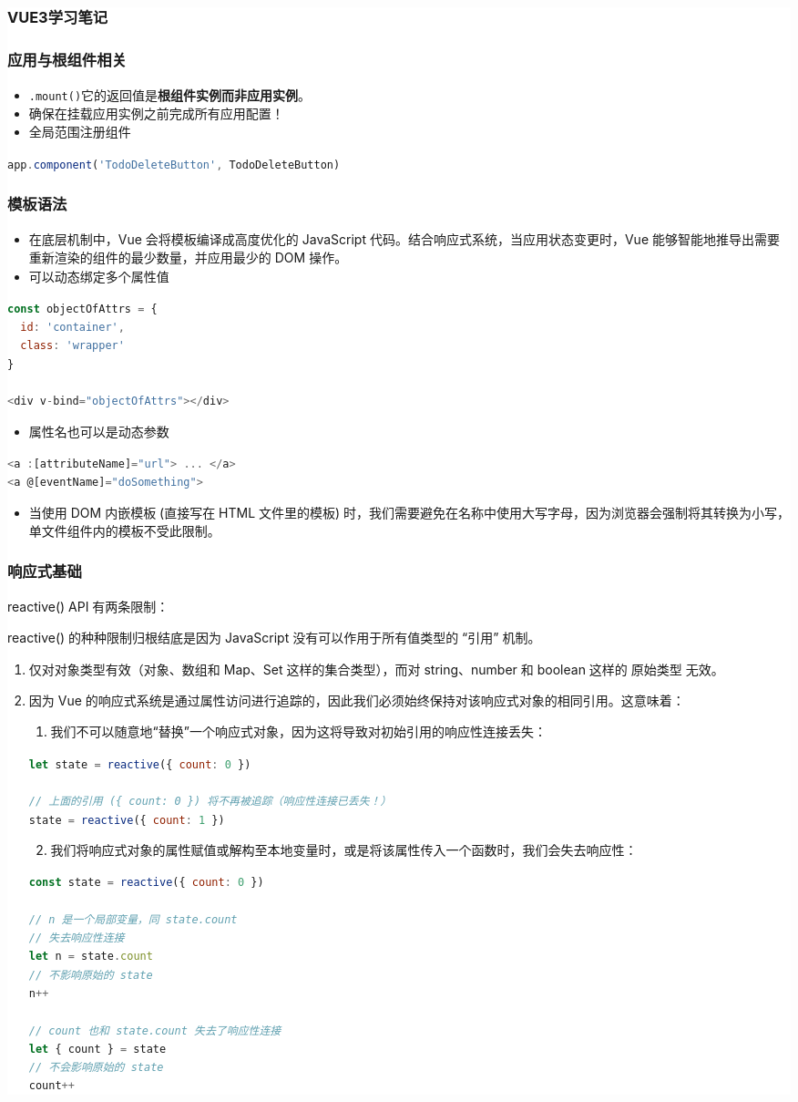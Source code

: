 ### VUE3学习笔记

### 应用与根组件相关
- `.mount()`它的返回值是**根组件实例而非应用实例**。
- 确保在挂载应用实例之前完成所有应用配置！
- 全局范围注册组件
```js
app.component('TodoDeleteButton', TodoDeleteButton)
```

### 模板语法
- 在底层机制中，Vue 会将模板编译成高度优化的 JavaScript 代码。结合响应式系统，当应用状态变更时，Vue 能够智能地推导出需要重新渲染的组件的最少数量，并应用最少的 DOM 操作。
- 可以动态绑定多个属性值
```js
const objectOfAttrs = {
  id: 'container',
  class: 'wrapper'
}

<div v-bind="objectOfAttrs"></div>
```
- 属性名也可以是动态参数
```js
<a :[attributeName]="url"> ... </a>
<a @[eventName]="doSomething">
```
- 当使用 DOM 内嵌模板 (直接写在 HTML 文件里的模板) 时，我们需要避免在名称中使用大写字母，因为浏览器会强制将其转换为小写，单文件组件内的模板不受此限制。

### 响应式基础
reactive() API 有两条限制：

reactive() 的种种限制归根结底是因为 JavaScript 没有可以作用于所有值类型的 “引用” 机制。

1. 仅对对象类型有效（对象、数组和 Map、Set 这样的集合类型），而对 string、number 和 boolean 这样的 原始类型 无效。

2. 因为 Vue 的响应式系统是通过属性访问进行追踪的，因此我们必须始终保持对该响应式对象的相同引用。这意味着：
   1. 我们不可以随意地“替换”一个响应式对象，因为这将导致对初始引用的响应性连接丢失：
    ```js
    let state = reactive({ count: 0 })

    // 上面的引用 ({ count: 0 }) 将不再被追踪（响应性连接已丢失！）
    state = reactive({ count: 1 })
    ```
   2. 我们将响应式对象的属性赋值或解构至本地变量时，或是将该属性传入一个函数时，我们会失去响应性：
    ```js
    const state = reactive({ count: 0 })

    // n 是一个局部变量，同 state.count
    // 失去响应性连接
    let n = state.count
    // 不影响原始的 state
    n++

    // count 也和 state.count 失去了响应性连接
    let { count } = state
    // 不会影响原始的 state
    count++
